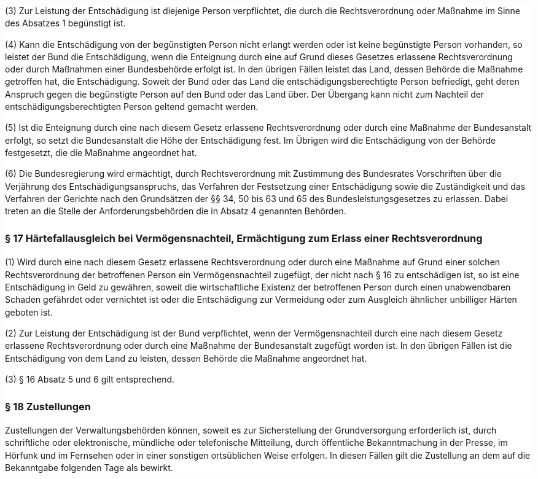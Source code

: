 (3) Zur Leistung der Entschädigung ist diejenige Person verpflichtet,
die durch die Rechtsverordnung oder Maßnahme im Sinne des Absatzes 1
begünstigt ist.

(4) Kann die Entschädigung von der begünstigten Person nicht erlangt
werden oder ist keine begünstigte Person vorhanden, so leistet der
Bund die Entschädigung, wenn die Enteignung durch eine auf Grund
dieses Gesetzes erlassene Rechtsverordnung oder durch Maßnahmen einer
Bundesbehörde erfolgt ist. In den übrigen Fällen leistet das Land,
dessen Behörde die Maßnahme getroffen hat, die Entschädigung. Soweit
der Bund oder das Land die entschädigungsberechtigte Person
befriedigt, geht deren Anspruch gegen die begünstigte Person auf den
Bund oder das Land über. Der Übergang kann nicht zum Nachteil der
entschädigungsberechtigten Person geltend gemacht werden.

(5) Ist die Enteignung durch eine nach diesem Gesetz erlassene
Rechtsverordnung oder durch eine Maßnahme der Bundesanstalt erfolgt,
so setzt die Bundesanstalt die Höhe der Entschädigung fest. Im Übrigen
wird die Entschädigung von der Behörde festgesetzt, die die Maßnahme
angeordnet hat.

(6) Die Bundesregierung wird ermächtigt, durch Rechtsverordnung mit
Zustimmung des Bundesrates Vorschriften über die Verjährung des
Entschädigungsanspruchs, das Verfahren der Festsetzung einer
Entschädigung sowie die Zuständigkeit und das Verfahren der Gerichte
nach den Grundsätzen der §§ 34, 50 bis 63 und 65 des
Bundesleistungsgesetzes zu erlassen. Dabei treten an die Stelle der
Anforderungsbehörden die in Absatz 4 genannten Behörden.


### § 17 Härtefallausgleich bei Vermögensnachteil, Ermächtigung zum Erlass einer Rechtsverordnung

(1) Wird durch eine nach diesem Gesetz erlassene Rechtsverordnung oder
durch eine Maßnahme auf Grund einer solchen Rechtsverordnung der
betroffenen Person ein Vermögensnachteil zugefügt, der nicht nach § 16
zu entschädigen ist, so ist eine Entschädigung in Geld zu gewähren,
soweit die wirtschaftliche Existenz der betroffenen Person durch einen
unabwendbaren Schaden gefährdet oder vernichtet ist oder die
Entschädigung zur Vermeidung oder zum Ausgleich ähnlicher unbilliger
Härten geboten ist.

(2) Zur Leistung der Entschädigung ist der Bund verpflichtet, wenn der
Vermögensnachteil durch eine nach diesem Gesetz erlassene
Rechtsverordnung oder durch eine Maßnahme der Bundesanstalt zugefügt
worden ist. In den übrigen Fällen ist die Entschädigung von dem Land
zu leisten, dessen Behörde die Maßnahme angeordnet hat.

(3) § 16 Absatz 5 und 6 gilt entsprechend.


### § 18 Zustellungen

Zustellungen der Verwaltungsbehörden können, soweit es zur
Sicherstellung der Grundversorgung erforderlich ist, durch
schriftliche oder elektronische, mündliche oder telefonische
Mitteilung, durch öffentliche Bekanntmachung in der Presse, im Hörfunk
und im Fernsehen oder in einer sonstigen ortsüblichen Weise erfolgen.
In diesen Fällen gilt die Zustellung an dem auf die Bekanntgabe
folgenden Tage als bewirkt.
